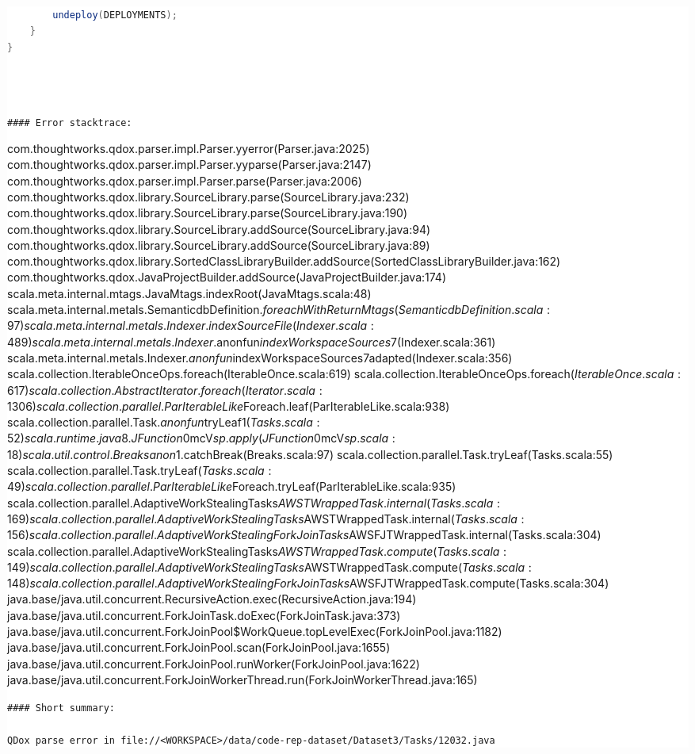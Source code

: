```java
        undeploy(DEPLOYMENTS);
    }
}
```

```



#### Error stacktrace:

```
com.thoughtworks.qdox.parser.impl.Parser.yyerror(Parser.java:2025)
	com.thoughtworks.qdox.parser.impl.Parser.yyparse(Parser.java:2147)
	com.thoughtworks.qdox.parser.impl.Parser.parse(Parser.java:2006)
	com.thoughtworks.qdox.library.SourceLibrary.parse(SourceLibrary.java:232)
	com.thoughtworks.qdox.library.SourceLibrary.parse(SourceLibrary.java:190)
	com.thoughtworks.qdox.library.SourceLibrary.addSource(SourceLibrary.java:94)
	com.thoughtworks.qdox.library.SourceLibrary.addSource(SourceLibrary.java:89)
	com.thoughtworks.qdox.library.SortedClassLibraryBuilder.addSource(SortedClassLibraryBuilder.java:162)
	com.thoughtworks.qdox.JavaProjectBuilder.addSource(JavaProjectBuilder.java:174)
	scala.meta.internal.mtags.JavaMtags.indexRoot(JavaMtags.scala:48)
	scala.meta.internal.metals.SemanticdbDefinition$.foreachWithReturnMtags(SemanticdbDefinition.scala:97)
	scala.meta.internal.metals.Indexer.indexSourceFile(Indexer.scala:489)
	scala.meta.internal.metals.Indexer.$anonfun$indexWorkspaceSources$7(Indexer.scala:361)
	scala.meta.internal.metals.Indexer.$anonfun$indexWorkspaceSources$7$adapted(Indexer.scala:356)
	scala.collection.IterableOnceOps.foreach(IterableOnce.scala:619)
	scala.collection.IterableOnceOps.foreach$(IterableOnce.scala:617)
	scala.collection.AbstractIterator.foreach(Iterator.scala:1306)
	scala.collection.parallel.ParIterableLike$Foreach.leaf(ParIterableLike.scala:938)
	scala.collection.parallel.Task.$anonfun$tryLeaf$1(Tasks.scala:52)
	scala.runtime.java8.JFunction0$mcV$sp.apply(JFunction0$mcV$sp.scala:18)
	scala.util.control.Breaks$$anon$1.catchBreak(Breaks.scala:97)
	scala.collection.parallel.Task.tryLeaf(Tasks.scala:55)
	scala.collection.parallel.Task.tryLeaf$(Tasks.scala:49)
	scala.collection.parallel.ParIterableLike$Foreach.tryLeaf(ParIterableLike.scala:935)
	scala.collection.parallel.AdaptiveWorkStealingTasks$AWSTWrappedTask.internal(Tasks.scala:169)
	scala.collection.parallel.AdaptiveWorkStealingTasks$AWSTWrappedTask.internal$(Tasks.scala:156)
	scala.collection.parallel.AdaptiveWorkStealingForkJoinTasks$AWSFJTWrappedTask.internal(Tasks.scala:304)
	scala.collection.parallel.AdaptiveWorkStealingTasks$AWSTWrappedTask.compute(Tasks.scala:149)
	scala.collection.parallel.AdaptiveWorkStealingTasks$AWSTWrappedTask.compute$(Tasks.scala:148)
	scala.collection.parallel.AdaptiveWorkStealingForkJoinTasks$AWSFJTWrappedTask.compute(Tasks.scala:304)
	java.base/java.util.concurrent.RecursiveAction.exec(RecursiveAction.java:194)
	java.base/java.util.concurrent.ForkJoinTask.doExec(ForkJoinTask.java:373)
	java.base/java.util.concurrent.ForkJoinPool$WorkQueue.topLevelExec(ForkJoinPool.java:1182)
	java.base/java.util.concurrent.ForkJoinPool.scan(ForkJoinPool.java:1655)
	java.base/java.util.concurrent.ForkJoinPool.runWorker(ForkJoinPool.java:1622)
	java.base/java.util.concurrent.ForkJoinWorkerThread.run(ForkJoinWorkerThread.java:165)
```
#### Short summary: 

QDox parse error in file://<WORKSPACE>/data/code-rep-dataset/Dataset3/Tasks/12032.java